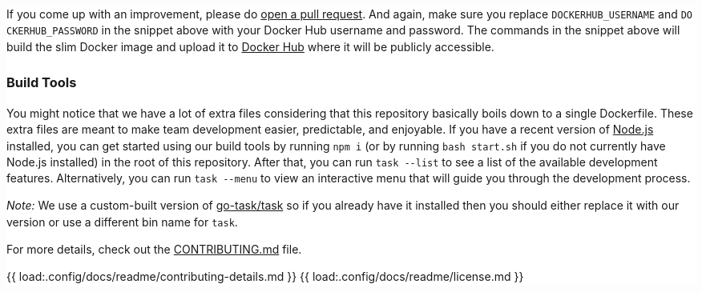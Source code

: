 If you come up with an improvement, please do [open a pull request](repository.group.dockerCodeClimate/template-docker/-/issues/new). And again, make sure you replace `DOCKERHUB_USERNAME` and `DOCKERHUB_PASSWORD` in the snippet above with your Docker Hub username and password. The commands in the snippet above will build the slim Docker image and upload it to [Docker Hub](https://hub.docker.com/) where it will be publicly accessible.

### Build Tools

You might notice that we have a lot of extra files considering that this repository basically boils down to a single Dockerfile. These extra files are meant to make team development easier, predictable, and enjoyable. If you have a recent version of [Node.js](repository.project.node) installed, you can get started using our build tools by running `npm i` (or by running `bash start.sh` if you do not currently have Node.js installed) in the root of this repository. After that, you can run `task --list` to see a list of the available development features. Alternatively, you can run `task --menu` to view an interactive menu that will guide you through the development process.

*Note:* We use a custom-built version of [go-task/task](https://github.com/go-task/task) so if you already have it installed then you should either replace it with our version or use a different bin name for `task`.

For more details, check out the [CONTRIBUTING.md](https://gitlab.com/megabyte-labs/docker/app/template-docker/-/blob/master/CONTRIBUTING.md) file.

{{ load:.config/docs/readme/contributing-details.md }}
{{ load:.config/docs/readme/license.md }}
